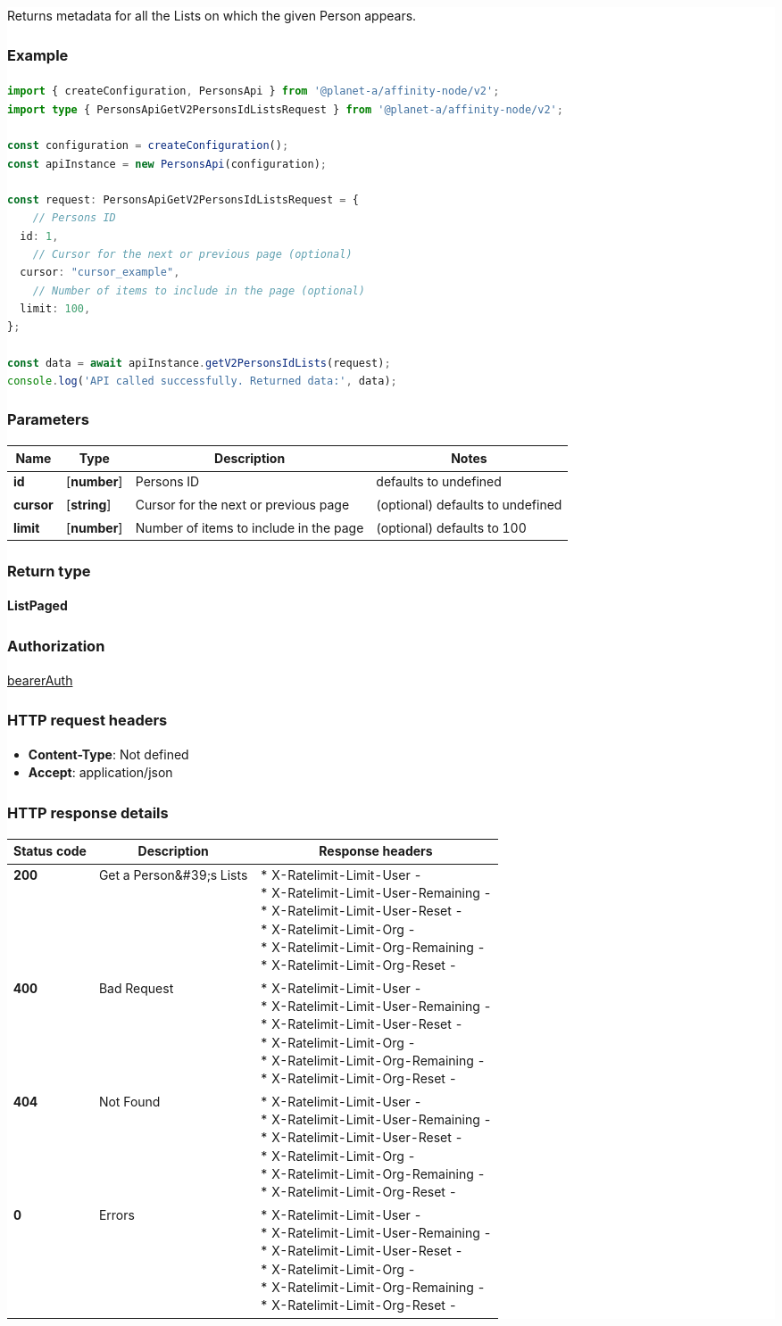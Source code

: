 Returns metadata for all the Lists on which the given Person appears.

### Example


```typescript
import { createConfiguration, PersonsApi } from '@planet-a/affinity-node/v2';
import type { PersonsApiGetV2PersonsIdListsRequest } from '@planet-a/affinity-node/v2';

const configuration = createConfiguration();
const apiInstance = new PersonsApi(configuration);

const request: PersonsApiGetV2PersonsIdListsRequest = {
    // Persons ID
  id: 1,
    // Cursor for the next or previous page (optional)
  cursor: "cursor_example",
    // Number of items to include in the page (optional)
  limit: 100,
};

const data = await apiInstance.getV2PersonsIdLists(request);
console.log('API called successfully. Returned data:', data);
```


### Parameters

Name | Type | Description  | Notes
------------- | ------------- | ------------- | -------------
 **id** | [**number**] | Persons ID | defaults to undefined
 **cursor** | [**string**] | Cursor for the next or previous page | (optional) defaults to undefined
 **limit** | [**number**] | Number of items to include in the page | (optional) defaults to 100


### Return type

**ListPaged**

### Authorization

[bearerAuth](README.md#bearerAuth)

### HTTP request headers

 - **Content-Type**: Not defined
 - **Accept**: application/json


### HTTP response details
| Status code | Description | Response headers |
|-------------|-------------|------------------|
**200** | Get a Person\&#39;s Lists |  * X-Ratelimit-Limit-User -  <br>  * X-Ratelimit-Limit-User-Remaining -  <br>  * X-Ratelimit-Limit-User-Reset -  <br>  * X-Ratelimit-Limit-Org -  <br>  * X-Ratelimit-Limit-Org-Remaining -  <br>  * X-Ratelimit-Limit-Org-Reset -  <br>  |
**400** | Bad Request |  * X-Ratelimit-Limit-User -  <br>  * X-Ratelimit-Limit-User-Remaining -  <br>  * X-Ratelimit-Limit-User-Reset -  <br>  * X-Ratelimit-Limit-Org -  <br>  * X-Ratelimit-Limit-Org-Remaining -  <br>  * X-Ratelimit-Limit-Org-Reset -  <br>  |
**404** | Not Found |  * X-Ratelimit-Limit-User -  <br>  * X-Ratelimit-Limit-User-Remaining -  <br>  * X-Ratelimit-Limit-User-Reset -  <br>  * X-Ratelimit-Limit-Org -  <br>  * X-Ratelimit-Limit-Org-Remaining -  <br>  * X-Ratelimit-Limit-Org-Reset -  <br>  |
**0** | Errors |  * X-Ratelimit-Limit-User -  <br>  * X-Ratelimit-Limit-User-Remaining -  <br>  * X-Ratelimit-Limit-User-Reset -  <br>  * X-Ratelimit-Limit-Org -  <br>  * X-Ratelimit-Limit-Org-Remaining -  <br>  * X-Ratelimit-Limit-Org-Reset -  <br>  |
